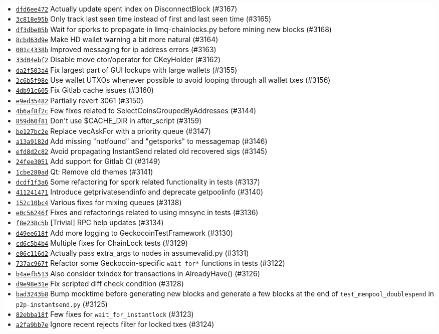 - [`dfd6ee472`](https://github.com/geckocoin/geckocoin/commit/dfd6ee472) Actually update spent index on DisconnectBlock (#3167)
- [`3c818e95b`](https://github.com/geckocoin/geckocoin/commit/3c818e95b) Only track last seen time instead of first and last seen time (#3165)
- [`df3dbe85b`](https://github.com/geckocoin/geckocoin/commit/df3dbe85b) Wait for sporks to propagate in llmq-chainlocks.py before mining new blocks (#3168)
- [`8cbd63d9e`](https://github.com/geckocoin/geckocoin/commit/8cbd63d9e) Make HD wallet warning a bit more natural (#3164)
- [`001c4338b`](https://github.com/geckocoin/geckocoin/commit/001c4338b) Improved messaging for ip address errors (#3163)
- [`33d04ebf2`](https://github.com/geckocoin/geckocoin/commit/33d04ebf2) Disable move ctor/operator for CKeyHolder (#3162)
- [`da2f503a4`](https://github.com/geckocoin/geckocoin/commit/da2f503a4) Fix largest part of GUI lockups with large wallets (#3155)
- [`3c6b5f98e`](https://github.com/geckocoin/geckocoin/commit/3c6b5f98e) Use wallet UTXOs whenever possible to avoid looping through all wallet txes (#3156)
- [`4db91c605`](https://github.com/geckocoin/geckocoin/commit/4db91c605) Fix Gitlab cache issues (#3160)
- [`e9ed35482`](https://github.com/geckocoin/geckocoin/commit/e9ed35482) Partially revert 3061 (#3150)
- [`4b6af8f2c`](https://github.com/geckocoin/geckocoin/commit/4b6af8f2c) Few fixes related to SelectCoinsGroupedByAddresses (#3144)
- [`859d60f81`](https://github.com/geckocoin/geckocoin/commit/859d60f81) Don't use $CACHE_DIR in after_script (#3159)
- [`be127bc2e`](https://github.com/geckocoin/geckocoin/commit/be127bc2e) Replace vecAskFor with a priority queue (#3147)
- [`a13a9182d`](https://github.com/geckocoin/geckocoin/commit/a13a9182d) Add missing "notfound" and "getsporks" to messagemap (#3146)
- [`efd8d2c82`](https://github.com/geckocoin/geckocoin/commit/efd8d2c82) Avoid propagating InstantSend related old recovered sigs (#3145)
- [`24fee3051`](https://github.com/geckocoin/geckocoin/commit/24fee3051) Add support for Gitlab CI (#3149)
- [`1cbe280ad`](https://github.com/geckocoin/geckocoin/commit/1cbe280ad) Qt: Remove old themes (#3141)
- [`dcdf1f3a6`](https://github.com/geckocoin/geckocoin/commit/dcdf1f3a6) Some refactoring for spork related functionality in tests (#3137)
- [`411241471`](https://github.com/geckocoin/geckocoin/commit/411241471) Introduce getprivatesendinfo and deprecate getpoolinfo (#3140)
- [`152c10bc4`](https://github.com/geckocoin/geckocoin/commit/152c10bc4) Various fixes for mixing queues (#3138)
- [`e0c56246f`](https://github.com/geckocoin/geckocoin/commit/e0c56246f) Fixes and refactorings related to using mnsync in tests (#3136)
- [`f8e238c5b`](https://github.com/geckocoin/geckocoin/commit/f8e238c5b) [Trivial] RPC help updates (#3134)
- [`d49ee618f`](https://github.com/geckocoin/geckocoin/commit/d49ee618f) Add more logging to GeckocoinTestFramework (#3130)
- [`cd6c5b4b4`](https://github.com/geckocoin/geckocoin/commit/cd6c5b4b4) Multiple fixes for ChainLock tests (#3129)
- [`e06c116d2`](https://github.com/geckocoin/geckocoin/commit/e06c116d2) Actually pass extra_args to nodes in assumevalid.py (#3131)
- [`737ac967f`](https://github.com/geckocoin/geckocoin/commit/737ac967f) Refactor some Geckocoin-specific `wait_for*` functions in tests (#3122)
- [`b4aefb513`](https://github.com/geckocoin/geckocoin/commit/b4aefb513) Also consider txindex for transactions in AlreadyHave() (#3126)
- [`d9e98e31e`](https://github.com/geckocoin/geckocoin/commit/d9e98e31e) Fix scripted diff check condition (#3128)
- [`bad3243b8`](https://github.com/geckocoin/geckocoin/commit/bad3243b8) Bump mocktime before generating new blocks and generate a few blocks at the end of `test_mempool_doublespend` in `p2p-instantsend.py` (#3125)
- [`82ebba18f`](https://github.com/geckocoin/geckocoin/commit/82ebba18f) Few fixes for `wait_for_instantlock` (#3123)
- [`a2fa9bb7e`](https://github.com/geckocoin/geckocoin/commit/a2fa9bb7e) Ignore recent rejects filter for locked txes (#3124)